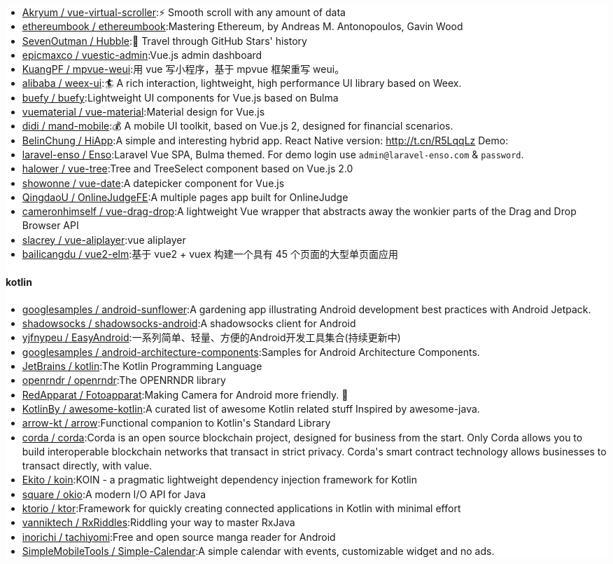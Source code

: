 * [Akryum / vue-virtual-scroller](https://github.com/Akryum/vue-virtual-scroller):⚡️ Smooth scroll with any amount of data
* [ethereumbook / ethereumbook](https://github.com/ethereumbook/ethereumbook):Mastering Ethereum, by Andreas M. Antonopoulos, Gavin Wood
* [SevenOutman / Hubble](https://github.com/SevenOutman/Hubble):🔭 Travel through GitHub Stars' history
* [epicmaxco / vuestic-admin](https://github.com/epicmaxco/vuestic-admin):Vue.js admin dashboard
* [KuangPF / mpvue-weui](https://github.com/KuangPF/mpvue-weui):用 vue 写小程序，基于 mpvue 框架重写 weui。
* [alibaba / weex-ui](https://github.com/alibaba/weex-ui):🏄 A rich interaction, lightweight, high performance UI library based on Weex.
* [buefy / buefy](https://github.com/buefy/buefy):Lightweight UI components for Vue.js based on Bulma
* [vuematerial / vue-material](https://github.com/vuematerial/vue-material):Material design for Vue.js
* [didi / mand-mobile](https://github.com/didi/mand-mobile):💰 A mobile UI toolkit, based on Vue.js 2, designed for financial scenarios.
* [BelinChung / HiApp](https://github.com/BelinChung/HiApp):A simple and interesting hybrid app. React Native version: http://t.cn/R5LqqLz Demo:
* [laravel-enso / Enso](https://github.com/laravel-enso/Enso):Laravel Vue SPA, Bulma themed. For demo login use `admin@laravel-enso.com` & `password`.
* [halower / vue-tree](https://github.com/halower/vue-tree):Tree and TreeSelect component based on Vue.js 2.0
* [showonne / vue-date](https://github.com/showonne/vue-date):A datepicker component for Vue.js
* [QingdaoU / OnlineJudgeFE](https://github.com/QingdaoU/OnlineJudgeFE):A multiple pages app built for OnlineJudge
* [cameronhimself / vue-drag-drop](https://github.com/cameronhimself/vue-drag-drop):A lightweight Vue wrapper that abstracts away the wonkier parts of the Drag and Drop Browser API
* [slacrey / vue-aliplayer](https://github.com/slacrey/vue-aliplayer):vue aliplayer
* [bailicangdu / vue2-elm](https://github.com/bailicangdu/vue2-elm):基于 vue2 + vuex 构建一个具有 45 个页面的大型单页面应用

#### kotlin
* [googlesamples / android-sunflower](https://github.com/googlesamples/android-sunflower):A gardening app illustrating Android development best practices with Android Jetpack.
* [shadowsocks / shadowsocks-android](https://github.com/shadowsocks/shadowsocks-android):A shadowsocks client for Android
* [yjfnypeu / EasyAndroid](https://github.com/yjfnypeu/EasyAndroid):一系列简单、轻量、方便的Android开发工具集合(持续更新中)
* [googlesamples / android-architecture-components](https://github.com/googlesamples/android-architecture-components):Samples for Android Architecture Components.
* [JetBrains / kotlin](https://github.com/JetBrains/kotlin):The Kotlin Programming Language
* [openrndr / openrndr](https://github.com/openrndr/openrndr):The OPENRNDR library
* [RedApparat / Fotoapparat](https://github.com/RedApparat/Fotoapparat):Making Camera for Android more friendly. 📸
* [KotlinBy / awesome-kotlin](https://github.com/KotlinBy/awesome-kotlin):A curated list of awesome Kotlin related stuff Inspired by awesome-java.
* [arrow-kt / arrow](https://github.com/arrow-kt/arrow):Functional companion to Kotlin's Standard Library
* [corda / corda](https://github.com/corda/corda):Corda is an open source blockchain project, designed for business from the start. Only Corda allows you to build interoperable blockchain networks that transact in strict privacy. Corda's smart contract technology allows businesses to transact directly, with value.
* [Ekito / koin](https://github.com/Ekito/koin):KOIN - a pragmatic lightweight dependency injection framework for Kotlin
* [square / okio](https://github.com/square/okio):A modern I/O API for Java
* [ktorio / ktor](https://github.com/ktorio/ktor):Framework for quickly creating connected applications in Kotlin with minimal effort
* [vanniktech / RxRiddles](https://github.com/vanniktech/RxRiddles):Riddling your way to master RxJava
* [inorichi / tachiyomi](https://github.com/inorichi/tachiyomi):Free and open source manga reader for Android
* [SimpleMobileTools / Simple-Calendar](https://github.com/SimpleMobileTools/Simple-Calendar):A simple calendar with events, customizable widget and no ads.